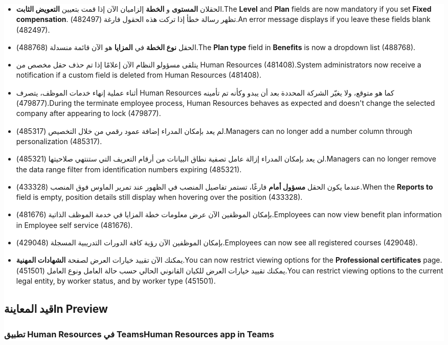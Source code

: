 - <span data-ttu-id="8f658-127">الحقلان **المستوى** و **الخطة** إلزاميان الآن إذا قمت بتعيين **التعويض الثابت**.</span><span class="sxs-lookup"><span data-stu-id="8f658-127">The **Level** and **Plan** fields are now mandatory if you set **Fixed compensation**.</span></span> <span data-ttu-id="8f658-128">تظهر رسالة خطأ إذا تركت هذه الحقول فارغة (482497).</span><span class="sxs-lookup"><span data-stu-id="8f658-128">An error message displays if you leave these fields blank (482497).</span></span>

- <span data-ttu-id="8f658-129">الحقل **نوع الخطة** في **المزايا** هو الآن قائمة منسدلة (488768).</span><span class="sxs-lookup"><span data-stu-id="8f658-129">The **Plan type** field in **Benefits** is now a dropdown list (488768).</span></span>

- <span data-ttu-id="8f658-130">يتلقى مسؤولو النظام الآن إعلامًا إذا تم حذف حقل مخصص من Human Resources (481408).</span><span class="sxs-lookup"><span data-stu-id="8f658-130">System administrators now receive a notification if a custom field is deleted from Human Resources (481408).</span></span>

- <span data-ttu-id="8f658-131">أثناء عملية إنهاء خدمات الموظف، يتصرف Human Resources كما هو متوقع، ولا يغيّر الشركة المحددة بعد أن يبدو وكأنه تم تأمينه (479877).</span><span class="sxs-lookup"><span data-stu-id="8f658-131">During the terminate employee process, Human Resources behaves as expected and doesn't change the selected company after appearing to lock (479877).</span></span> 

- <span data-ttu-id="8f658-132">لم يعد بإمكان المدراء إضافة عمود رقمي من خلال التخصيص (485317).</span><span class="sxs-lookup"><span data-stu-id="8f658-132">Managers can no longer add a number column through personalization (485317).</span></span>

- <span data-ttu-id="8f658-133">لن يعد بإمكان المدراء إزالة عامل تصفية نطاق البيانات من أرقام التعريف التي ستنتهي صلاحيتها (485321).</span><span class="sxs-lookup"><span data-stu-id="8f658-133">Managers can no longer remove the data range filter from identification numbers expiring (485321).</span></span>

- <span data-ttu-id="8f658-134">عندما يكون الحقل **مسؤول أمام** فارغًا، تستمر تفاصيل المنصب في الظهور عند تمرير الماوس فوق المنصب (433328).</span><span class="sxs-lookup"><span data-stu-id="8f658-134">When the **Reports to** field is empty, position details still display when hovering over the position (433328).</span></span>

- <span data-ttu-id="8f658-135">بإمكان الموظفين الآن عرض معلومات خطة المزايا في خدمة الموظف الذاتية (481676).</span><span class="sxs-lookup"><span data-stu-id="8f658-135">Employees can now view benefit plan information in Employee self service (481676).</span></span>

- <span data-ttu-id="8f658-136">بإمكان الموظفين الآن رؤية كافة الدورات التدريبية المسجلة (429048).</span><span class="sxs-lookup"><span data-stu-id="8f658-136">Employees can now see all registered courses (429048).</span></span>

- <span data-ttu-id="8f658-137">يمكنك الآن تقييد خيارات العرض لصفحة **الشهادات المهنية**.</span><span class="sxs-lookup"><span data-stu-id="8f658-137">You can now restrict viewing options for the **Professional certificates** page.</span></span> <span data-ttu-id="8f658-138">يمكنك تقييد خيارات العرض للكيان القانوني الحالي حسب  حالة العامل ونوع العامل (451501).</span><span class="sxs-lookup"><span data-stu-id="8f658-138">You can restrict viewing options to the current legal entity, by worker status, and by worker type (451501).</span></span> 


## <a name="in-preview"></a><span data-ttu-id="8f658-139">قيد المعاينة</span><span class="sxs-lookup"><span data-stu-id="8f658-139">In Preview</span></span>

### <a name="human-resources-app-in-teams"></a><span data-ttu-id="8f658-140">تطبيق Human Resources في Teams</span><span class="sxs-lookup"><span data-stu-id="8f658-140">Human Resources app in Teams</span></span>
